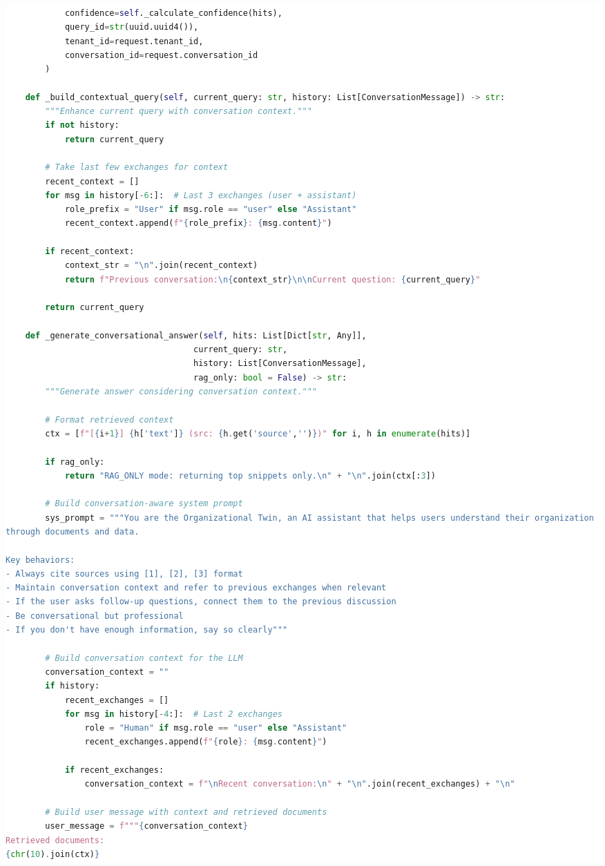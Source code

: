 ```python
            confidence=self._calculate_confidence(hits),
            query_id=str(uuid.uuid4()),
            tenant_id=request.tenant_id,
            conversation_id=request.conversation_id
        )

    def _build_contextual_query(self, current_query: str, history: List[ConversationMessage]) -> str:
        """Enhance current query with conversation context."""
        if not history:
            return current_query

        # Take last few exchanges for context
        recent_context = []
        for msg in history[-6:]:  # Last 3 exchanges (user + assistant)
            role_prefix = "User" if msg.role == "user" else "Assistant"
            recent_context.append(f"{role_prefix}: {msg.content}")

        if recent_context:
            context_str = "\n".join(recent_context)
            return f"Previous conversation:\n{context_str}\n\nCurrent question: {current_query}"

        return current_query

    def _generate_conversational_answer(self, hits: List[Dict[str, Any]],
                                      current_query: str,
                                      history: List[ConversationMessage],
                                      rag_only: bool = False) -> str:
        """Generate answer considering conversation context."""

        # Format retrieved context
        ctx = [f"[{i+1}] {h['text']} (src: {h.get('source','')})" for i, h in enumerate(hits)]

        if rag_only:
            return "RAG_ONLY mode: returning top snippets only.\n" + "\n".join(ctx[:3])

        # Build conversation-aware system prompt
        sys_prompt = """You are the Organizational Twin, an AI assistant that helps users understand their organization through documents and data.

Key behaviors:
- Always cite sources using [1], [2], [3] format
- Maintain conversation context and refer to previous exchanges when relevant
- If the user asks follow-up questions, connect them to the previous discussion
- Be conversational but professional
- If you don't have enough information, say so clearly"""

        # Build conversation context for the LLM
        conversation_context = ""
        if history:
            recent_exchanges = []
            for msg in history[-4:]:  # Last 2 exchanges
                role = "Human" if msg.role == "user" else "Assistant"
                recent_exchanges.append(f"{role}: {msg.content}")

            if recent_exchanges:
                conversation_context = f"\nRecent conversation:\n" + "\n".join(recent_exchanges) + "\n"

        # Build user message with context and retrieved documents
        user_message = f"""{conversation_context}
Retrieved documents:
{chr(10).join(ctx)}
```